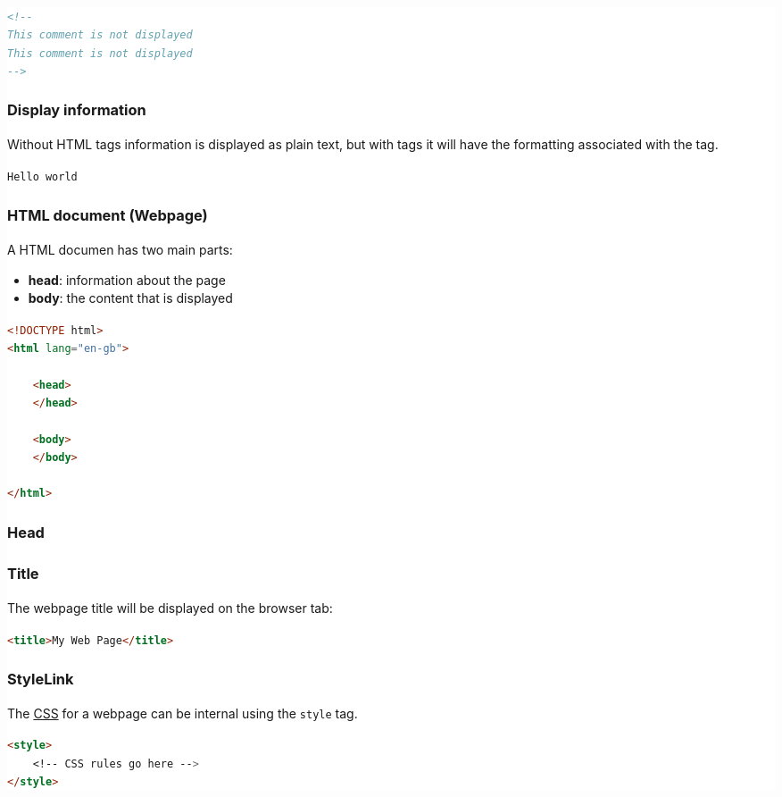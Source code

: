 ``` html
<!--
This comment is not displayed
This comment is not displayed
-->
```

### Display information

Without HTML tags information is displayed as plain text, but with tags it will have the formatting associated with the tag.

``` html
Hello world
```

### HTML document (Webpage)

A HTML documen has two main parts:

 * __head__: information about the page
 * __body__: the content that is displayed

``` html
<!DOCTYPE html>
<html lang="en-gb">

    <head>
    </head>

    <body>
    </body>

</html>
```

### Head

### Title

The webpage title will be displayed on the browser tab:

``` html
<title>My Web Page</title>
```

### StyleLink

The [CSS](#css) for a webpage can be internal using the `style` tag.

``` html
<style>
    <!-- CSS rules go here -->
</style>
```
